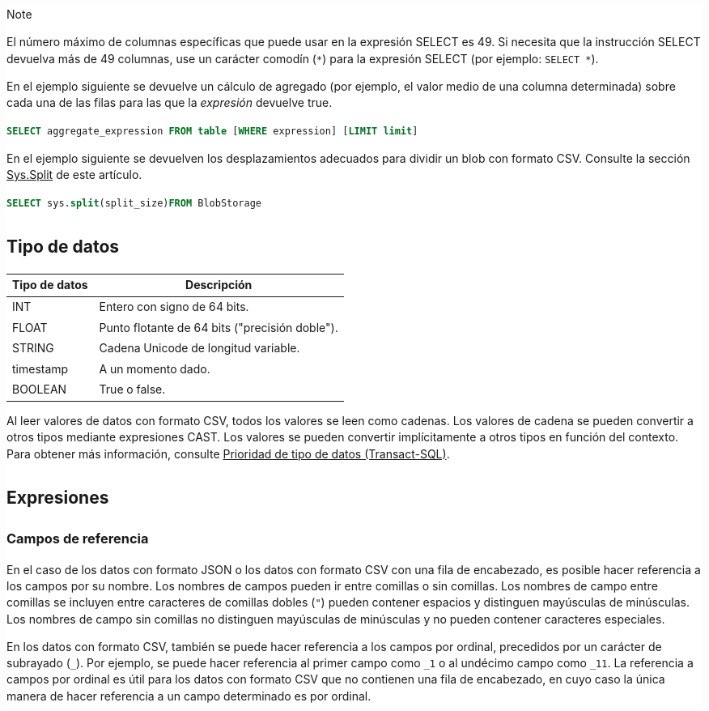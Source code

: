 > [!NOTE]
> El número máximo de columnas específicas que puede usar en la expresión SELECT es 49. Si necesita que la instrucción SELECT devuelva más de 49 columnas, use un carácter comodín (`*`) para la expresión SELECT (por ejemplo: `SELECT *`).

En el ejemplo siguiente se devuelve un cálculo de agregado (por ejemplo, el valor medio de una columna determinada) sobre cada una de las filas para las que la *expresión* devuelve true.

```sql
SELECT aggregate_expression FROM table [WHERE expression] [LIMIT limit]
```

En el ejemplo siguiente se devuelven los desplazamientos adecuados para dividir un blob con formato CSV. Consulte la sección [Sys.Split](#sys-split) de este artículo.

```sql
SELECT sys.split(split_size)FROM BlobStorage
```

<a id="data-types"></a>

## <a name="data-types"></a>Tipo de datos

|Tipo de datos|Descripción|
|---------|-------------------------------------------|
|INT      |Entero con signo de 64 bits.                     |
|FLOAT    |Punto flotante de 64 bits ("precisión doble").|
|STRING   |Cadena Unicode de longitud variable.            |
|timestamp|A un momento dado.                           |
|BOOLEAN  |True o false.                             |

Al leer valores de datos con formato CSV, todos los valores se leen como cadenas. Los valores de cadena se pueden convertir a otros tipos mediante expresiones CAST. Los valores se pueden convertir implícitamente a otros tipos en función del contexto. Para obtener más información, consulte [Prioridad de tipo de datos (Transact-SQL)](/sql/t-sql/data-types/data-type-precedence-transact-sql).

## <a name="expressions"></a>Expresiones

### <a name="referencing-fields"></a>Campos de referencia

En el caso de los datos con formato JSON o los datos con formato CSV con una fila de encabezado, es posible hacer referencia a los campos por su nombre. Los nombres de campos pueden ir entre comillas o sin comillas. Los nombres de campo entre comillas se incluyen entre caracteres de comillas dobles (`"`) pueden contener espacios y distinguen mayúsculas de minúsculas. Los nombres de campo sin comillas no distinguen mayúsculas de minúsculas y no pueden contener caracteres especiales.

En los datos con formato CSV, también se puede hacer referencia a los campos por ordinal, precedidos por un carácter de subrayado (`_`). Por ejemplo, se puede hacer referencia al primer campo como `_1` o al undécimo campo como `_11`. La referencia a campos por ordinal es útil para los datos con formato CSV que no contienen una fila de encabezado, en cuyo caso la única manera de hacer referencia a un campo determinado es por ordinal.
